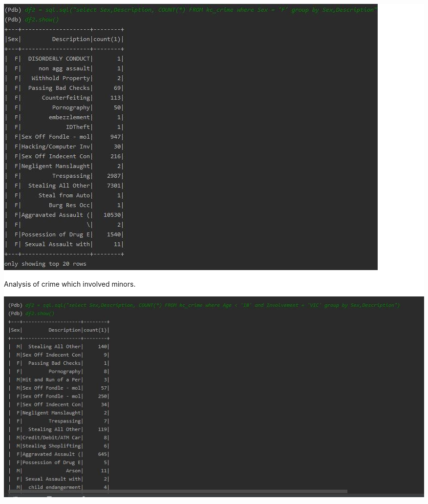![image](Documentation/images/38.jpg)

Analysis of crime which involved minors.

![image](Documentation/images/39.jpg)
